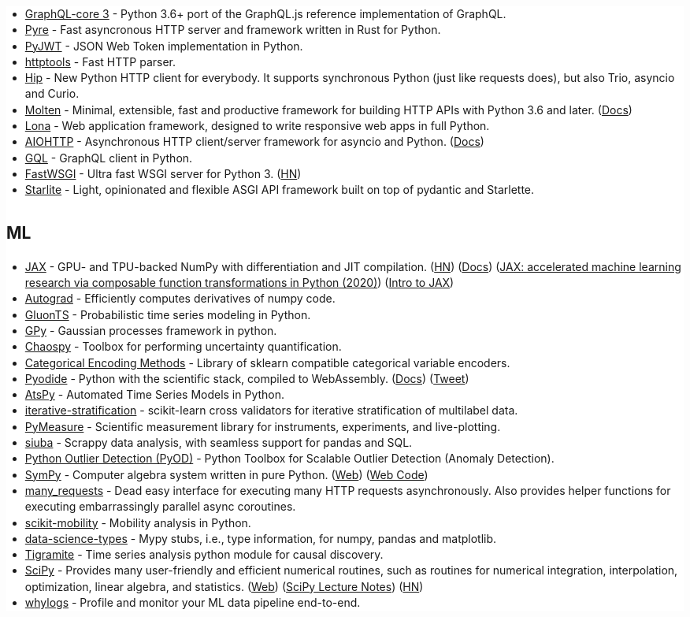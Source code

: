 - [GraphQL-core 3](https://github.com/graphql-python/graphql-core) - Python 3.6+ port of the GraphQL.js reference implementation of GraphQL.
- [Pyre](https://github.com/Project-Dream-Weaver/Pyre) - Fast asyncronous HTTP server and framework written in Rust for Python.
- [PyJWT](https://github.com/jpadilla/pyjwt) - JSON Web Token implementation in Python.
- [httptools](https://github.com/MagicStack/httptools) - Fast HTTP parser.
- [Hip](https://github.com/python-trio/hip) - New Python HTTP client for everybody. It supports synchronous Python (just like requests does), but also Trio, asyncio and Curio.
- [Molten](https://github.com/Bogdanp/molten) - Minimal, extensible, fast and productive framework for building HTTP APIs with Python 3.6 and later. ([Docs](https://moltenframework.com/))
- [Lona](https://github.com/lona-web-org/lona) - Web application framework, designed to write responsive web apps in full Python.
- [AIOHTTP](https://github.com/aio-libs/aiohttp) - Asynchronous HTTP client/server framework for asyncio and Python. ([Docs](https://docs.aiohttp.org/en/stable/))
- [GQL](https://github.cokm/graphql-python/gql) - GraphQL client in Python.
- [FastWSGI](https://github.com/jamesroberts/fastwsgi) - Ultra fast WSGI server for Python 3. ([HN](https://news.ycombinator.com/item?id=29571421))
- [Starlite](https://github.com/Goldziher/starlite) - Light, opinionated and flexible ASGI API framework built on top of pydantic and Starlette.

## ML

- [JAX](https://github.com/google/jax) - GPU- and TPU-backed NumPy with differentiation and JIT compilation. ([HN](https://news.ycombinator.com/item?id=22812312)) ([Docs](https://jax.readthedocs.io/en/latest/index.html)) ([JAX: accelerated machine learning research via composable function transformations in Python (2020)](https://www.youtube.com/watch?v=BzuEGdGHKjc)) ([Intro to JAX](https://www.youtube.com/watch?v=WdTeDXsOSj4))
- [Autograd](https://github.com/HIPS/autograd) - Efficiently computes derivatives of numpy code.
- [GluonTS](https://github.com/awslabs/gluon-ts) - Probabilistic time series modeling in Python.
- [GPy](https://github.com/SheffieldML/GPy) - Gaussian processes framework in python.
- [Chaospy](https://github.com/jonathf/chaospy) - Toolbox for performing uncertainty quantification.
- [Categorical Encoding Methods](https://github.com/scikit-learn-contrib/categorical-encoding) - Library of sklearn compatible categorical variable encoders.
- [Pyodide](https://github.com/pyodide/pyodide) - Python with the scientific stack, compiled to WebAssembly. ([Docs](https://pyodide.org/en/stable/)) ([Tweet](https://twitter.com/DynamicWebPaige/status/1449235466809589767))
- [AtsPy](https://github.com/firmai/atspy) - Automated Time Series Models in Python.
- [iterative-stratification](https://github.com/trent-b/iterative-stratification) - scikit-learn cross validators for iterative stratification of multilabel data.
- [PyMeasure](https://github.com/ralph-group/pymeasure) - Scientific measurement library for instruments, experiments, and live-plotting.
- [siuba](https://github.com/machow/siuba) - Scrappy data analysis, with seamless support for pandas and SQL.
- [Python Outlier Detection (PyOD)](https://github.com/yzhao062/pyod) - Python Toolbox for Scalable Outlier Detection (Anomaly Detection).
- [SymPy](https://github.com/sympy/sympy) - Computer algebra system written in pure Python. ([Web](https://www.sympy.org/en/index.html)) ([Web Code](https://github.com/sympy/sympy.github.com))
- [many_requests](https://github.com/joshlk/many_requests) - Dead easy interface for executing many HTTP requests asynchronously. Also provides helper functions for executing embarrassingly parallel async coroutines.
- [scikit-mobility](https://github.com/scikit-mobility/scikit-mobility) - Mobility analysis in Python.
- [data-science-types](https://github.com/predictive-analytics-lab/data-science-types) - Mypy stubs, i.e., type information, for numpy, pandas and matplotlib.
- [Tigramite](https://github.com/jakobrunge/tigramite) - Time series analysis python module for causal discovery.
- [SciPy](https://github.com/scipy/scipy) - Provides many user-friendly and efficient numerical routines, such as routines for numerical integration, interpolation, optimization, linear algebra, and statistics. ([Web](https://scipy.org/scipylib/)) ([SciPy Lecture Notes](http://scipy-lectures.org/index.html)) ([HN](https://news.ycombinator.com/item?id=25682103))
- [whylogs](https://github.com/whylabs/whylogs-python) - Profile and monitor your ML data pipeline end-to-end.